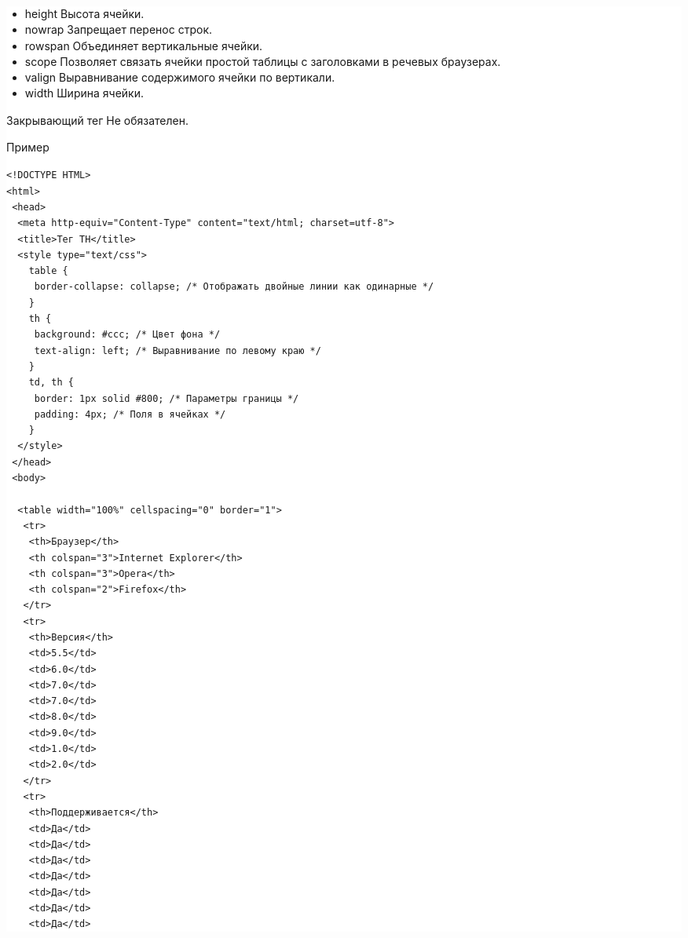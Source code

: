 - height
Высота ячейки.
- nowrap
Запрещает перенос строк.
- rowspan
Объединяет вертикальные ячейки.
- scope
Позволяет связать ячейки простой таблицы с заголовками в речевых браузерах.
- valign
Выравнивание содержимого ячейки по вертикали.
- width
Ширина ячейки.

Закрывающий тег Не обязателен.

Пример
```
<!DOCTYPE HTML>
<html>
 <head>
  <meta http-equiv="Content-Type" content="text/html; charset=utf-8">
  <title>Тег TH</title>
  <style type="text/css">
    table {
     border-collapse: collapse; /* Отображать двойные линии как одинарные */
    }
    th {
     background: #ccc; /* Цвет фона */
     text-align: left; /* Выравнивание по левому краю */
    }
    td, th {
     border: 1px solid #800; /* Параметры границы */
     padding: 4px; /* Поля в ячейках */
    } 
  </style>
 </head>
 <body>

  <table width="100%" cellspacing="0" border="1">
   <tr>
    <th>Браузер</th>
    <th colspan="3">Internet Explorer</th>
    <th colspan="3">Opera</th>
    <th colspan="2">Firefox</th>
   </tr>
   <tr>
    <th>Версия</th>
    <td>5.5</td>
    <td>6.0</td> 
    <td>7.0</td>
    <td>7.0</td>
    <td>8.0</td>
    <td>9.0</td>
    <td>1.0</td>
    <td>2.0</td>
   </tr>
   <tr>
    <th>Поддерживается</th>
    <td>Да</td>
    <td>Да</td>
    <td>Да</td>
    <td>Да</td>
    <td>Да</td>
    <td>Да</td>
    <td>Да</td>
```